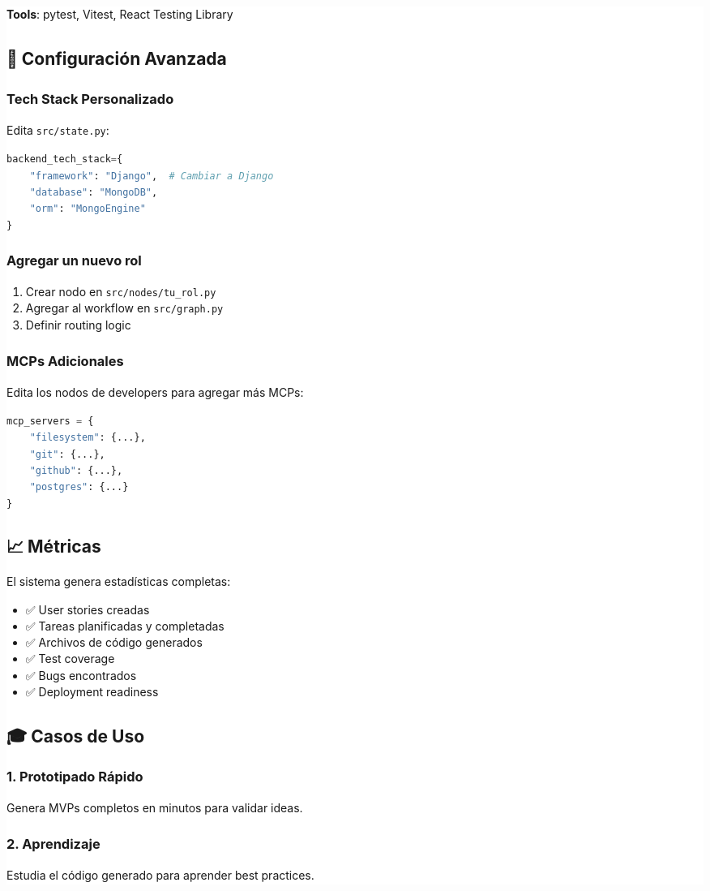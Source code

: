 **Tools**: pytest, Vitest, React Testing Library

## 🔧 Configuración Avanzada

### Tech Stack Personalizado

Edita `src/state.py`:

```python
backend_tech_stack={
    "framework": "Django",  # Cambiar a Django
    "database": "MongoDB",
    "orm": "MongoEngine"
}
```

### Agregar un nuevo rol

1. Crear nodo en `src/nodes/tu_rol.py`
2. Agregar al workflow en `src/graph.py`
3. Definir routing logic

### MCPs Adicionales

Edita los nodos de developers para agregar más MCPs:

```python
mcp_servers = {
    "filesystem": {...},
    "git": {...},
    "github": {...},
    "postgres": {...}
}
```

## 📈 Métricas

El sistema genera estadísticas completas:

- ✅ User stories creadas
- ✅ Tareas planificadas y completadas
- ✅ Archivos de código generados
- ✅ Test coverage
- ✅ Bugs encontrados
- ✅ Deployment readiness

## 🎓 Casos de Uso

### 1. Prototipado Rápido
Genera MVPs completos en minutos para validar ideas.

### 2. Aprendizaje
Estudia el código generado para aprender best practices.
